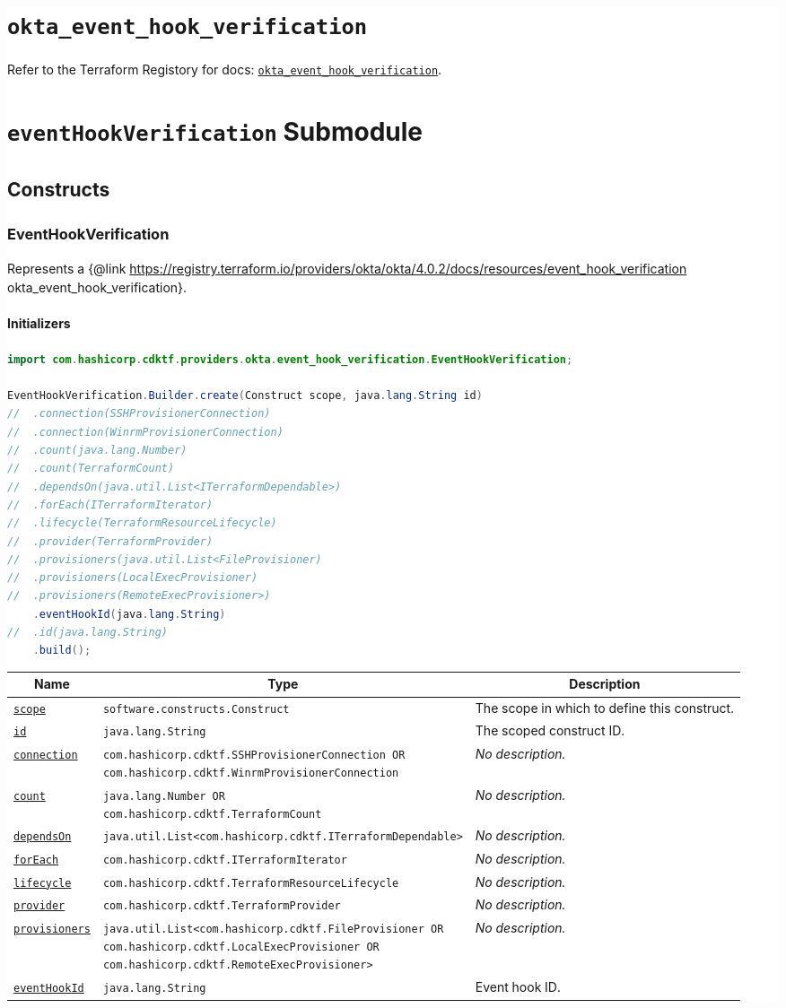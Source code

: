 # `okta_event_hook_verification`

Refer to the Terraform Registory for docs: [`okta_event_hook_verification`](https://registry.terraform.io/providers/okta/okta/4.0.2/docs/resources/event_hook_verification).

# `eventHookVerification` Submodule <a name="`eventHookVerification` Submodule" id="@cdktf/provider-okta.eventHookVerification"></a>

## Constructs <a name="Constructs" id="Constructs"></a>

### EventHookVerification <a name="EventHookVerification" id="@cdktf/provider-okta.eventHookVerification.EventHookVerification"></a>

Represents a {@link https://registry.terraform.io/providers/okta/okta/4.0.2/docs/resources/event_hook_verification okta_event_hook_verification}.

#### Initializers <a name="Initializers" id="@cdktf/provider-okta.eventHookVerification.EventHookVerification.Initializer"></a>

```java
import com.hashicorp.cdktf.providers.okta.event_hook_verification.EventHookVerification;

EventHookVerification.Builder.create(Construct scope, java.lang.String id)
//  .connection(SSHProvisionerConnection)
//  .connection(WinrmProvisionerConnection)
//  .count(java.lang.Number)
//  .count(TerraformCount)
//  .dependsOn(java.util.List<ITerraformDependable>)
//  .forEach(ITerraformIterator)
//  .lifecycle(TerraformResourceLifecycle)
//  .provider(TerraformProvider)
//  .provisioners(java.util.List<FileProvisioner)
//  .provisioners(LocalExecProvisioner)
//  .provisioners(RemoteExecProvisioner>)
    .eventHookId(java.lang.String)
//  .id(java.lang.String)
    .build();
```

| **Name** | **Type** | **Description** |
| --- | --- | --- |
| <code><a href="#@cdktf/provider-okta.eventHookVerification.EventHookVerification.Initializer.parameter.scope">scope</a></code> | <code>software.constructs.Construct</code> | The scope in which to define this construct. |
| <code><a href="#@cdktf/provider-okta.eventHookVerification.EventHookVerification.Initializer.parameter.id">id</a></code> | <code>java.lang.String</code> | The scoped construct ID. |
| <code><a href="#@cdktf/provider-okta.eventHookVerification.EventHookVerification.Initializer.parameter.connection">connection</a></code> | <code>com.hashicorp.cdktf.SSHProvisionerConnection OR com.hashicorp.cdktf.WinrmProvisionerConnection</code> | *No description.* |
| <code><a href="#@cdktf/provider-okta.eventHookVerification.EventHookVerification.Initializer.parameter.count">count</a></code> | <code>java.lang.Number OR com.hashicorp.cdktf.TerraformCount</code> | *No description.* |
| <code><a href="#@cdktf/provider-okta.eventHookVerification.EventHookVerification.Initializer.parameter.dependsOn">dependsOn</a></code> | <code>java.util.List<com.hashicorp.cdktf.ITerraformDependable></code> | *No description.* |
| <code><a href="#@cdktf/provider-okta.eventHookVerification.EventHookVerification.Initializer.parameter.forEach">forEach</a></code> | <code>com.hashicorp.cdktf.ITerraformIterator</code> | *No description.* |
| <code><a href="#@cdktf/provider-okta.eventHookVerification.EventHookVerification.Initializer.parameter.lifecycle">lifecycle</a></code> | <code>com.hashicorp.cdktf.TerraformResourceLifecycle</code> | *No description.* |
| <code><a href="#@cdktf/provider-okta.eventHookVerification.EventHookVerification.Initializer.parameter.provider">provider</a></code> | <code>com.hashicorp.cdktf.TerraformProvider</code> | *No description.* |
| <code><a href="#@cdktf/provider-okta.eventHookVerification.EventHookVerification.Initializer.parameter.provisioners">provisioners</a></code> | <code>java.util.List<com.hashicorp.cdktf.FileProvisioner OR com.hashicorp.cdktf.LocalExecProvisioner OR com.hashicorp.cdktf.RemoteExecProvisioner></code> | *No description.* |
| <code><a href="#@cdktf/provider-okta.eventHookVerification.EventHookVerification.Initializer.parameter.eventHookId">eventHookId</a></code> | <code>java.lang.String</code> | Event hook ID. |